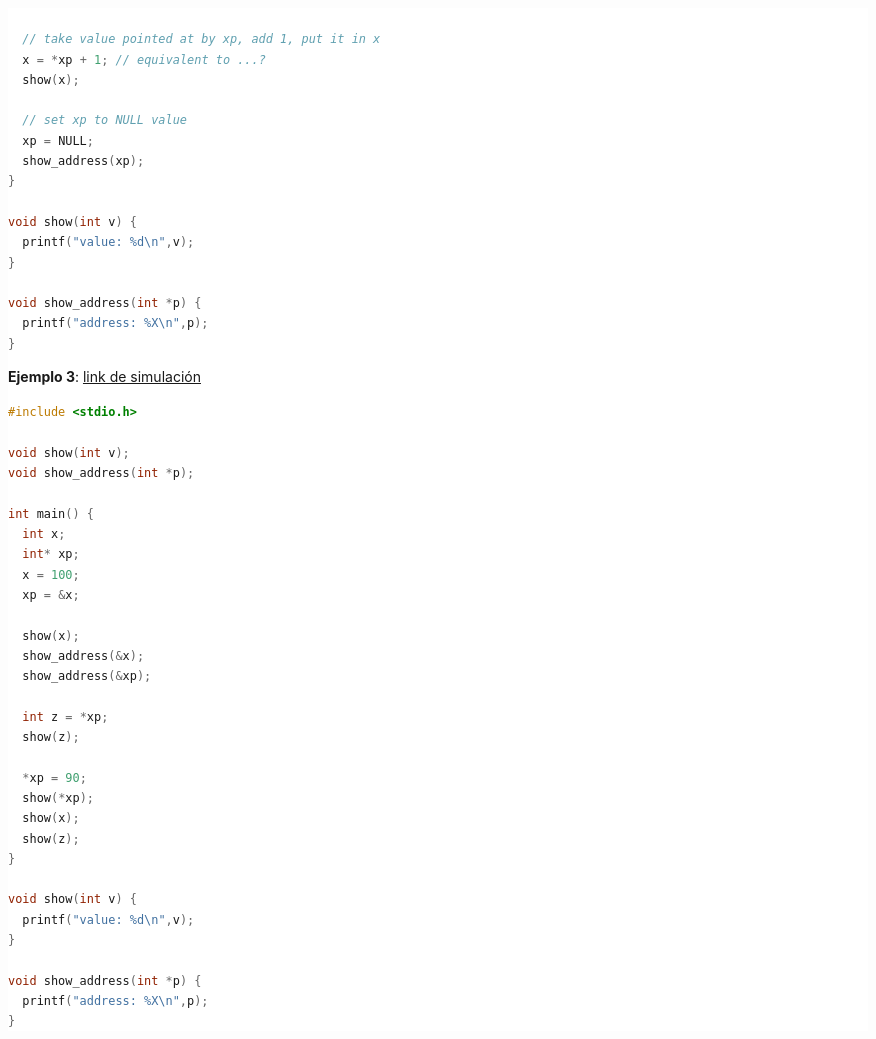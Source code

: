 ```C

  // take value pointed at by xp, add 1, put it in x
  x = *xp + 1; // equivalent to ...?
  show(x);

  // set xp to NULL value
  xp = NULL;
  show_address(xp);
}

void show(int v) {
  printf("value: %d\n",v);
}

void show_address(int *p) {
  printf("address: %X\n",p);
}
```

**Ejemplo 3**: [link de simulación](http://www.pythontutor.com/c.html#code=%23include%20%3Cstdio.h%3E%0A%0Avoid%20show%28int%20v%29%3B%0Avoid%20show_address%28int%20*p%29%3B%0A%0Aint%20main%28%29%20%7B%0A%20%20int%20x%3B%0A%20%20int*%20xp%3B%0A%20%20x%20%3D%20100%3B%0A%20%20xp%20%3D%20%26x%3B%0A%0A%20%20show%28x%29%3B%0A%20%20show_address%28%26x%29%3B%0A%20%20show_address%28%26xp%29%3B%0A%0A%20%20int%20z%20%3D%20*xp%3B%0A%20%20show%28z%29%3B%0A%0A%20%20*xp%20%3D%2090%3B%0A%20%20show%28*xp%29%3B%0A%20%20show%28x%29%3B%0A%20%20show%28z%29%3B%0A%7D%0A%0Avoid%20show%28int%20v%29%20%7B%0A%20%20printf%28%22value%3A%20%25d%5Cn%22,v%29%3B%0A%7D%0A%0Avoid%20show_address%28int%20*p%29%20%7B%0A%20%20printf%28%22address%3A%20%25X%5Cn%22,p%29%3B%0A%7D&curInstr=0&mode=display&origin=opt-frontend.js&py=c&rawInputLstJSON=%5B%5D)

```C
#include <stdio.h>

void show(int v);
void show_address(int *p);

int main() {
  int x;
  int* xp;
  x = 100;
  xp = &x;

  show(x);
  show_address(&x);
  show_address(&xp);

  int z = *xp;
  show(z);

  *xp = 90;
  show(*xp);
  show(x);
  show(z);
}

void show(int v) {
  printf("value: %d\n",v);
}

void show_address(int *p) {
  printf("address: %X\n",p);
}
```
